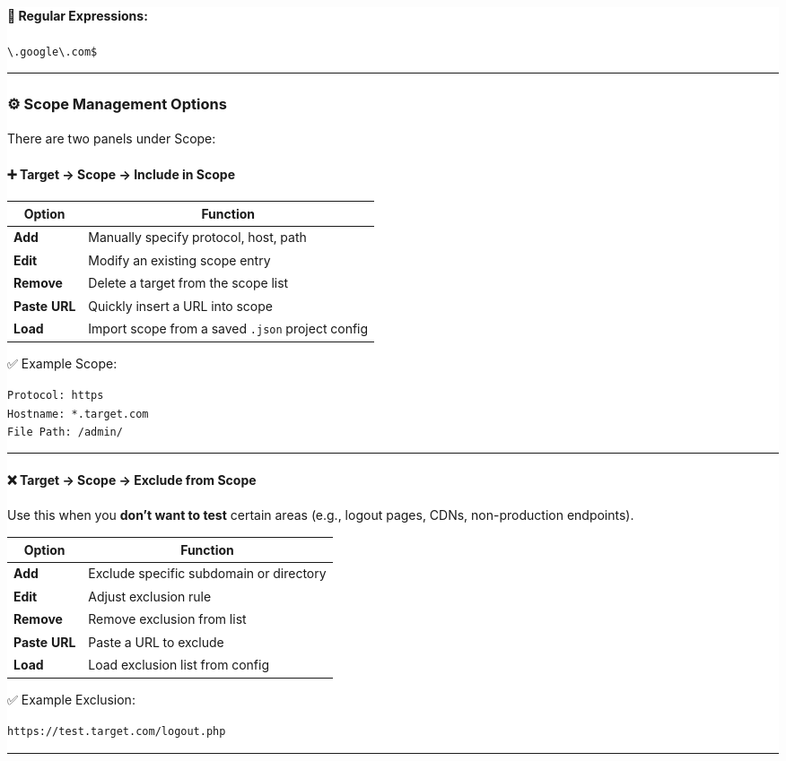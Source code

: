 #### 🧬 Regular Expressions:

```plaintext
\.google\.com$
```

---

### ⚙️ Scope Management Options

There are two panels under Scope:

#### ➕ **Target → Scope → Include in Scope**

| Option        | Function                                         |
| ------------- | ------------------------------------------------ |
| **Add**       | Manually specify protocol, host, path            |
| **Edit**      | Modify an existing scope entry                   |
| **Remove**    | Delete a target from the scope list              |
| **Paste URL** | Quickly insert a URL into scope                  |
| **Load**      | Import scope from a saved `.json` project config |

✅ Example Scope:

```
Protocol: https  
Hostname: *.target.com  
File Path: /admin/
```

---

#### ❌ **Target → Scope → Exclude from Scope**

Use this when you **don’t want to test** certain areas (e.g., logout pages, CDNs, non-production endpoints).

| Option        | Function                                |
| ------------- | --------------------------------------- |
| **Add**       | Exclude specific subdomain or directory |
| **Edit**      | Adjust exclusion rule                   |
| **Remove**    | Remove exclusion from list              |
| **Paste URL** | Paste a URL to exclude                  |
| **Load**      | Load exclusion list from config         |

✅ Example Exclusion:

```
https://test.target.com/logout.php
```

---